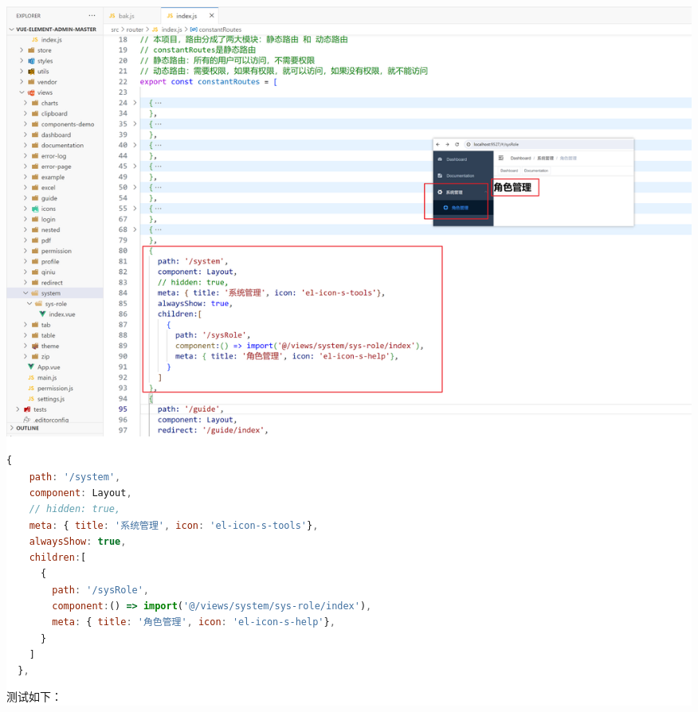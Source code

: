 ![1705913561425](./assets/1705913561425.png)

```js
{
    path: '/system',
    component: Layout,
    // hidden: true,
    meta: { title: '系统管理', icon: 'el-icon-s-tools'},
    alwaysShow: true,
    children:[
      {
        path: '/sysRole',
        component:() => import('@/views/system/sys-role/index'),
        meta: { title: '角色管理', icon: 'el-icon-s-help'},
      }
    ]
  },
```

测试如下：
